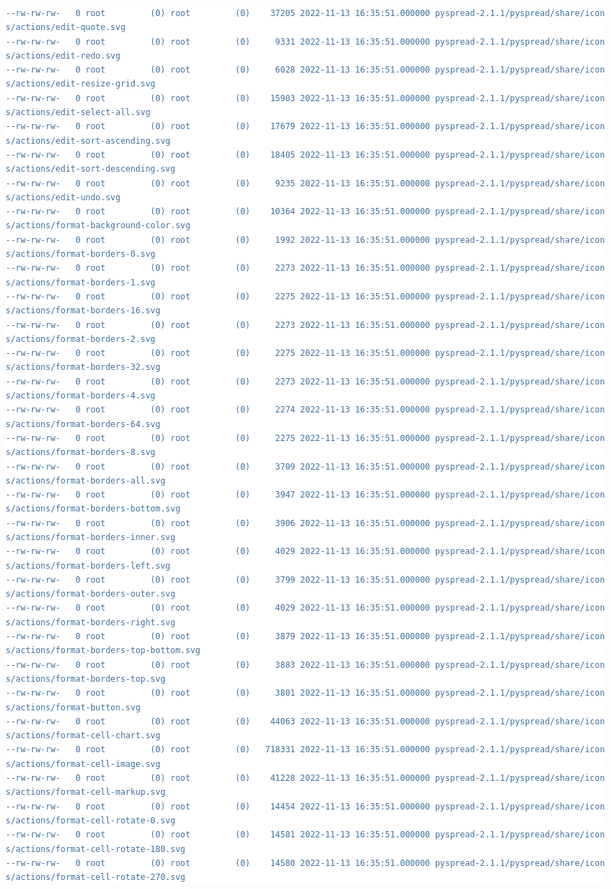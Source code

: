 ```diff
--rw-rw-rw-   0 root         (0) root         (0)    37205 2022-11-13 16:35:51.000000 pyspread-2.1.1/pyspread/share/icons/actions/edit-quote.svg
--rw-rw-rw-   0 root         (0) root         (0)     9331 2022-11-13 16:35:51.000000 pyspread-2.1.1/pyspread/share/icons/actions/edit-redo.svg
--rw-rw-rw-   0 root         (0) root         (0)     6028 2022-11-13 16:35:51.000000 pyspread-2.1.1/pyspread/share/icons/actions/edit-resize-grid.svg
--rw-rw-rw-   0 root         (0) root         (0)    15903 2022-11-13 16:35:51.000000 pyspread-2.1.1/pyspread/share/icons/actions/edit-select-all.svg
--rw-rw-rw-   0 root         (0) root         (0)    17679 2022-11-13 16:35:51.000000 pyspread-2.1.1/pyspread/share/icons/actions/edit-sort-ascending.svg
--rw-rw-rw-   0 root         (0) root         (0)    18405 2022-11-13 16:35:51.000000 pyspread-2.1.1/pyspread/share/icons/actions/edit-sort-descending.svg
--rw-rw-rw-   0 root         (0) root         (0)     9235 2022-11-13 16:35:51.000000 pyspread-2.1.1/pyspread/share/icons/actions/edit-undo.svg
--rw-rw-rw-   0 root         (0) root         (0)    10364 2022-11-13 16:35:51.000000 pyspread-2.1.1/pyspread/share/icons/actions/format-background-color.svg
--rw-rw-rw-   0 root         (0) root         (0)     1992 2022-11-13 16:35:51.000000 pyspread-2.1.1/pyspread/share/icons/actions/format-borders-0.svg
--rw-rw-rw-   0 root         (0) root         (0)     2273 2022-11-13 16:35:51.000000 pyspread-2.1.1/pyspread/share/icons/actions/format-borders-1.svg
--rw-rw-rw-   0 root         (0) root         (0)     2275 2022-11-13 16:35:51.000000 pyspread-2.1.1/pyspread/share/icons/actions/format-borders-16.svg
--rw-rw-rw-   0 root         (0) root         (0)     2273 2022-11-13 16:35:51.000000 pyspread-2.1.1/pyspread/share/icons/actions/format-borders-2.svg
--rw-rw-rw-   0 root         (0) root         (0)     2275 2022-11-13 16:35:51.000000 pyspread-2.1.1/pyspread/share/icons/actions/format-borders-32.svg
--rw-rw-rw-   0 root         (0) root         (0)     2273 2022-11-13 16:35:51.000000 pyspread-2.1.1/pyspread/share/icons/actions/format-borders-4.svg
--rw-rw-rw-   0 root         (0) root         (0)     2274 2022-11-13 16:35:51.000000 pyspread-2.1.1/pyspread/share/icons/actions/format-borders-64.svg
--rw-rw-rw-   0 root         (0) root         (0)     2275 2022-11-13 16:35:51.000000 pyspread-2.1.1/pyspread/share/icons/actions/format-borders-8.svg
--rw-rw-rw-   0 root         (0) root         (0)     3709 2022-11-13 16:35:51.000000 pyspread-2.1.1/pyspread/share/icons/actions/format-borders-all.svg
--rw-rw-rw-   0 root         (0) root         (0)     3947 2022-11-13 16:35:51.000000 pyspread-2.1.1/pyspread/share/icons/actions/format-borders-bottom.svg
--rw-rw-rw-   0 root         (0) root         (0)     3906 2022-11-13 16:35:51.000000 pyspread-2.1.1/pyspread/share/icons/actions/format-borders-inner.svg
--rw-rw-rw-   0 root         (0) root         (0)     4029 2022-11-13 16:35:51.000000 pyspread-2.1.1/pyspread/share/icons/actions/format-borders-left.svg
--rw-rw-rw-   0 root         (0) root         (0)     3799 2022-11-13 16:35:51.000000 pyspread-2.1.1/pyspread/share/icons/actions/format-borders-outer.svg
--rw-rw-rw-   0 root         (0) root         (0)     4029 2022-11-13 16:35:51.000000 pyspread-2.1.1/pyspread/share/icons/actions/format-borders-right.svg
--rw-rw-rw-   0 root         (0) root         (0)     3879 2022-11-13 16:35:51.000000 pyspread-2.1.1/pyspread/share/icons/actions/format-borders-top-bottom.svg
--rw-rw-rw-   0 root         (0) root         (0)     3883 2022-11-13 16:35:51.000000 pyspread-2.1.1/pyspread/share/icons/actions/format-borders-top.svg
--rw-rw-rw-   0 root         (0) root         (0)     3801 2022-11-13 16:35:51.000000 pyspread-2.1.1/pyspread/share/icons/actions/format-button.svg
--rw-rw-rw-   0 root         (0) root         (0)    44063 2022-11-13 16:35:51.000000 pyspread-2.1.1/pyspread/share/icons/actions/format-cell-chart.svg
--rw-rw-rw-   0 root         (0) root         (0)   718331 2022-11-13 16:35:51.000000 pyspread-2.1.1/pyspread/share/icons/actions/format-cell-image.svg
--rw-rw-rw-   0 root         (0) root         (0)    41228 2022-11-13 16:35:51.000000 pyspread-2.1.1/pyspread/share/icons/actions/format-cell-markup.svg
--rw-rw-rw-   0 root         (0) root         (0)    14454 2022-11-13 16:35:51.000000 pyspread-2.1.1/pyspread/share/icons/actions/format-cell-rotate-0.svg
--rw-rw-rw-   0 root         (0) root         (0)    14581 2022-11-13 16:35:51.000000 pyspread-2.1.1/pyspread/share/icons/actions/format-cell-rotate-180.svg
--rw-rw-rw-   0 root         (0) root         (0)    14580 2022-11-13 16:35:51.000000 pyspread-2.1.1/pyspread/share/icons/actions/format-cell-rotate-270.svg
```